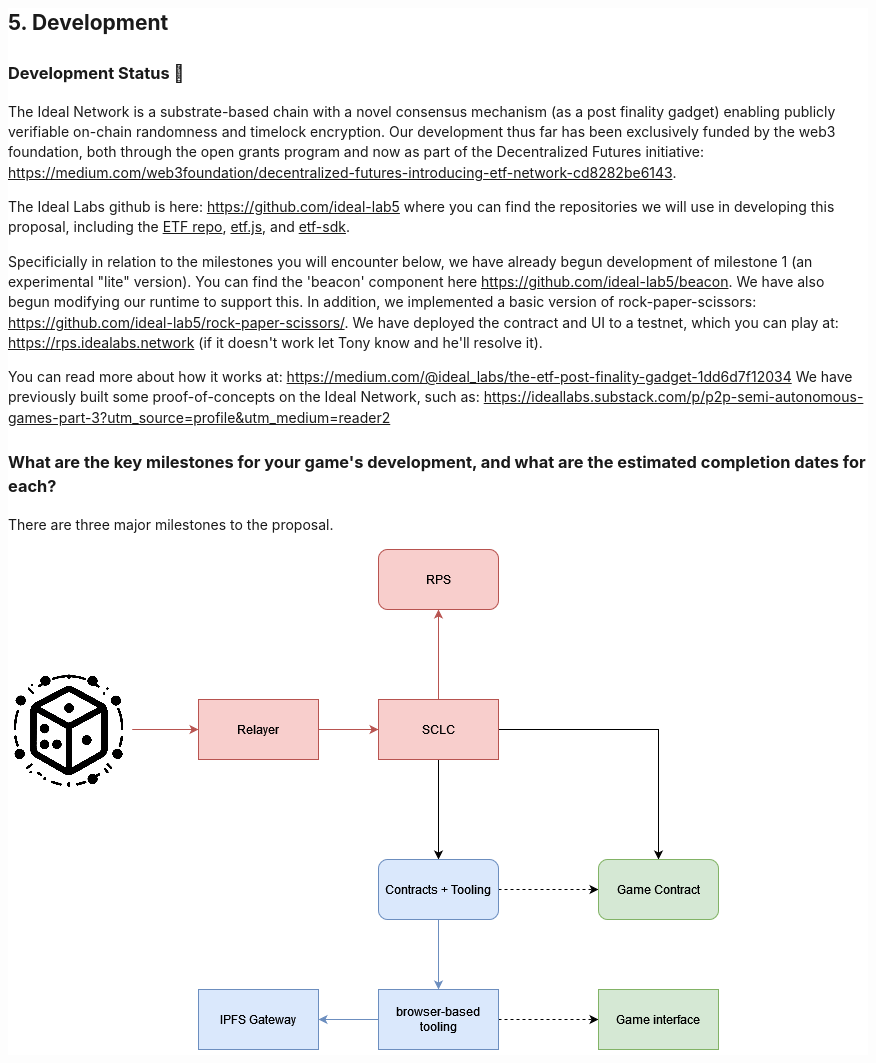 ## 5. Development

### Development Status :open_book:

The Ideal Network is a substrate-based chain with a novel consensus mechanism (as a post finality gadget) enabling publicly verifiable on-chain randomness and timelock encryption. Our development thus far has been exclusively funded by the web3 foundation, both through the open grants program and now as part of the Decentralized Futures initiative: https://medium.com/web3foundation/decentralized-futures-introducing-etf-network-cd8282be6143.

The Ideal Labs github is here: https://github.com/ideal-lab5 where you can find the repositories we will use in developing this proposal, including the [ETF repo](https://github.com/ideal-lab5/etf), [etf.js](https://github.com/ideal-lab5/etf.js), and [etf-sdk](https://github.com/ideal-lab5/etf-sdk).

Specificially in relation to the milestones you will encounter below, we have already begun development of milestone 1 (an experimental "lite" version). You can find the 'beacon' component here https://github.com/ideal-lab5/beacon. We have also begun modifying our runtime to support this. In addition, we implemented a basic version of rock-paper-scissors: https://github.com/ideal-lab5/rock-paper-scissors/. We have deployed the contract and UI to a testnet, which you can play at: https://rps.idealabs.network (if it doesn't work let Tony know and he'll resolve it).

You can read more about how it works at: https://medium.com/@ideal_labs/the-etf-post-finality-gadget-1dd6d7f12034
We have previously built some proof-of-concepts on the Ideal Network, such as: https://ideallabs.substack.com/p/p2p-semi-autonomous-games-part-3?utm_source=profile&utm_medium=reader2

### What are the key milestones for your game's development, and what are the estimated completion dates for each?

There are three major milestones to the proposal.

![components-diagram](../docs/components.png)
